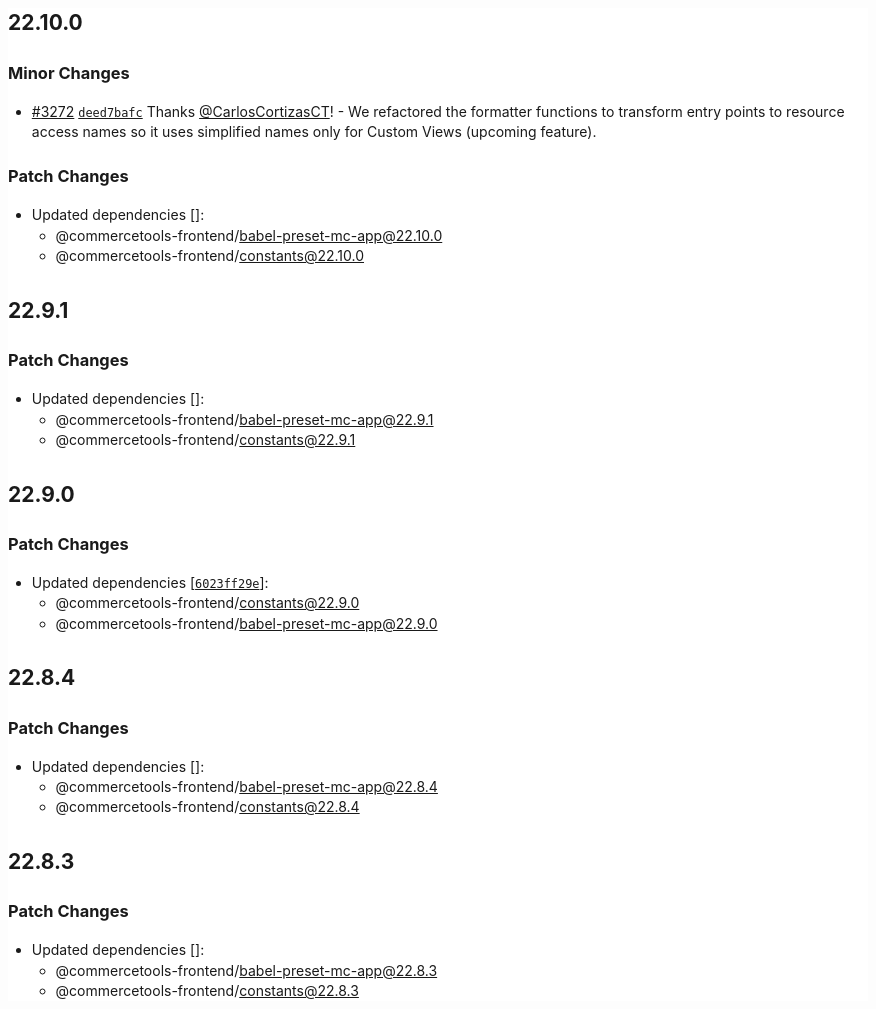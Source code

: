 ## 22.10.0

### Minor Changes

- [#3272](https://github.com/commercetools/merchant-center-application-kit/pull/3272) [`deed7bafc`](https://github.com/commercetools/merchant-center-application-kit/commit/deed7bafcb70b8ec2258d4c752f7e81b7eccf079) Thanks [@CarlosCortizasCT](https://github.com/CarlosCortizasCT)! - We refactored the formatter functions to transform entry points to resource access names so it uses simplified names only for Custom Views (upcoming feature).

### Patch Changes

- Updated dependencies []:
  - @commercetools-frontend/babel-preset-mc-app@22.10.0
  - @commercetools-frontend/constants@22.10.0

## 22.9.1

### Patch Changes

- Updated dependencies []:
  - @commercetools-frontend/babel-preset-mc-app@22.9.1
  - @commercetools-frontend/constants@22.9.1

## 22.9.0

### Patch Changes

- Updated dependencies [[`6023ff29e`](https://github.com/commercetools/merchant-center-application-kit/commit/6023ff29eb52ab322303065657c643100ecc4fa1)]:
  - @commercetools-frontend/constants@22.9.0
  - @commercetools-frontend/babel-preset-mc-app@22.9.0

## 22.8.4

### Patch Changes

- Updated dependencies []:
  - @commercetools-frontend/babel-preset-mc-app@22.8.4
  - @commercetools-frontend/constants@22.8.4

## 22.8.3

### Patch Changes

- Updated dependencies []:
  - @commercetools-frontend/babel-preset-mc-app@22.8.3
  - @commercetools-frontend/constants@22.8.3
